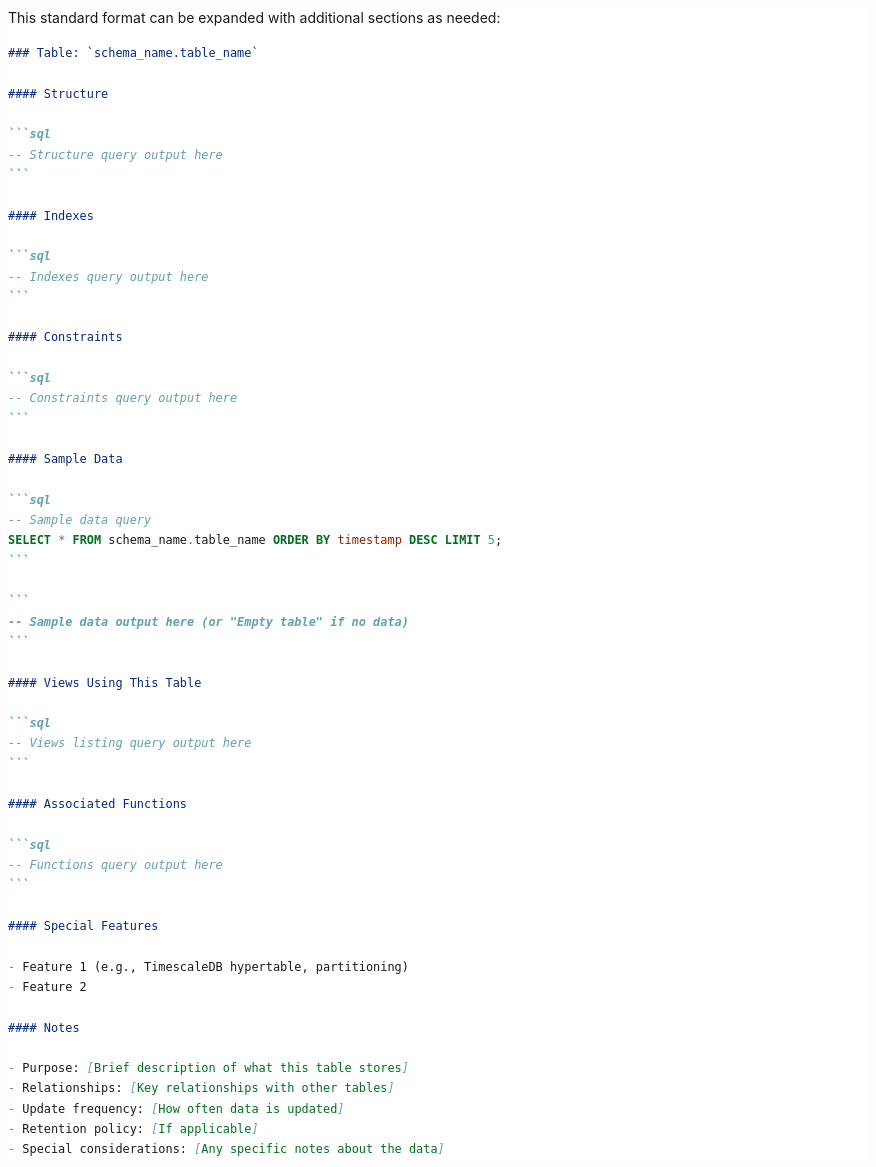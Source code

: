 This standard format can be expanded with additional sections as needed:

````markdown
### Table: `schema_name.table_name`

#### Structure

```sql
-- Structure query output here
```

#### Indexes

```sql
-- Indexes query output here
```

#### Constraints

```sql
-- Constraints query output here
```

#### Sample Data

```sql
-- Sample data query
SELECT * FROM schema_name.table_name ORDER BY timestamp DESC LIMIT 5;
```

```
-- Sample data output here (or "Empty table" if no data)
```

#### Views Using This Table

```sql
-- Views listing query output here
```

#### Associated Functions

```sql
-- Functions query output here
```

#### Special Features

- Feature 1 (e.g., TimescaleDB hypertable, partitioning)
- Feature 2

#### Notes

- Purpose: [Brief description of what this table stores]
- Relationships: [Key relationships with other tables]
- Update frequency: [How often data is updated]
- Retention policy: [If applicable]
- Special considerations: [Any specific notes about the data]
````
